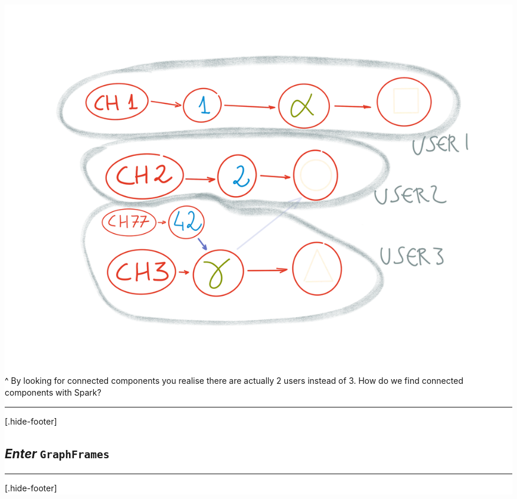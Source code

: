 ![fit](images/Edges-8.webp)

^ By looking for connected components you realise there are actually 2 users instead of 3. How do we find connected components with Spark?

---
[.hide-footer]

## _Enter_ `GraphFrames`

---

[.hide-footer]


[^A]: Event logs with cookies provided in batch by **data providers**
[^B]: Event logs with cookies generated from our servers, via **our pixels**
[^C]: Like the Pregel API